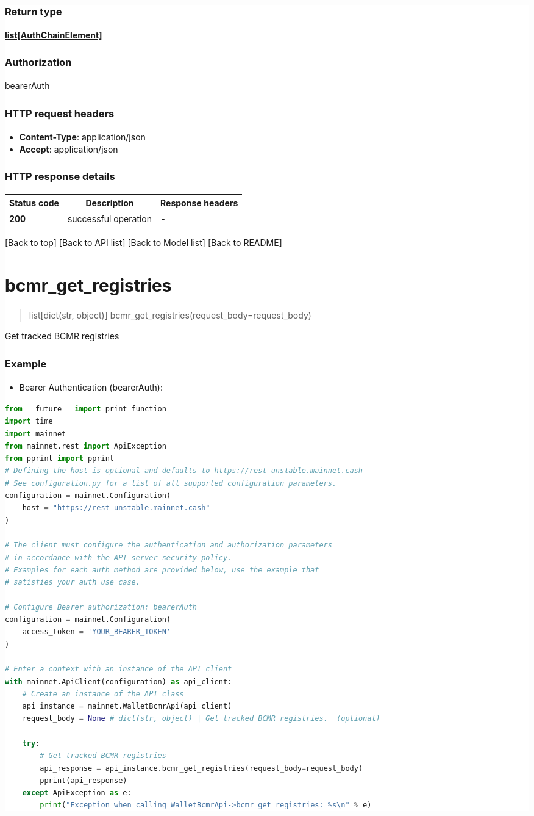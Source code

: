 ### Return type

[**list[AuthChainElement]**](AuthChainElement.md)

### Authorization

[bearerAuth](../README.md#bearerAuth)

### HTTP request headers

 - **Content-Type**: application/json
 - **Accept**: application/json

### HTTP response details
| Status code | Description | Response headers |
|-------------|-------------|------------------|
**200** | successful operation |  -  |

[[Back to top]](#) [[Back to API list]](../README.md#documentation-for-api-endpoints) [[Back to Model list]](../README.md#documentation-for-models) [[Back to README]](../README.md)

# **bcmr_get_registries**
> list[dict(str, object)] bcmr_get_registries(request_body=request_body)

Get tracked BCMR registries

### Example

* Bearer Authentication (bearerAuth):
```python
from __future__ import print_function
import time
import mainnet
from mainnet.rest import ApiException
from pprint import pprint
# Defining the host is optional and defaults to https://rest-unstable.mainnet.cash
# See configuration.py for a list of all supported configuration parameters.
configuration = mainnet.Configuration(
    host = "https://rest-unstable.mainnet.cash"
)

# The client must configure the authentication and authorization parameters
# in accordance with the API server security policy.
# Examples for each auth method are provided below, use the example that
# satisfies your auth use case.

# Configure Bearer authorization: bearerAuth
configuration = mainnet.Configuration(
    access_token = 'YOUR_BEARER_TOKEN'
)

# Enter a context with an instance of the API client
with mainnet.ApiClient(configuration) as api_client:
    # Create an instance of the API class
    api_instance = mainnet.WalletBcmrApi(api_client)
    request_body = None # dict(str, object) | Get tracked BCMR registries.  (optional)

    try:
        # Get tracked BCMR registries
        api_response = api_instance.bcmr_get_registries(request_body=request_body)
        pprint(api_response)
    except ApiException as e:
        print("Exception when calling WalletBcmrApi->bcmr_get_registries: %s\n" % e)
```
